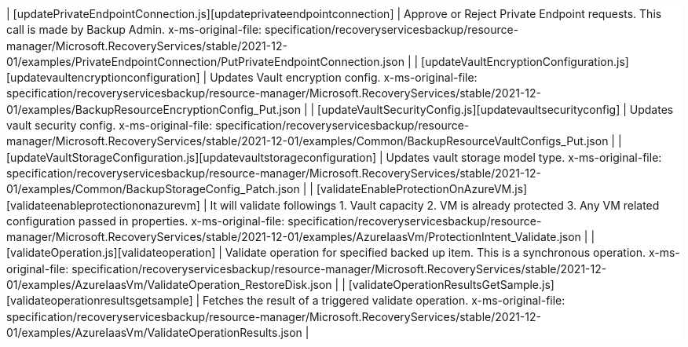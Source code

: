 | [updatePrivateEndpointConnection.js][updateprivateendpointconnection]                                                                                                                   | Approve or Reject Private Endpoint requests. This call is made by Backup Admin. x-ms-original-file: specification/recoveryservicesbackup/resource-manager/Microsoft.RecoveryServices/stable/2021-12-01/examples/PrivateEndpointConnection/PutPrivateEndpointConnection.json                                                                                                                                                                                                                                                                                                                    |
| [updateVaultEncryptionConfiguration.js][updatevaultencryptionconfiguration]                                                                                                             | Updates Vault encryption config. x-ms-original-file: specification/recoveryservicesbackup/resource-manager/Microsoft.RecoveryServices/stable/2021-12-01/examples/BackupResourceEncryptionConfig_Put.json                                                                                                                                                                                                                                                                                                                                                                                       |
| [updateVaultSecurityConfig.js][updatevaultsecurityconfig]                                                                                                                               | Updates vault security config. x-ms-original-file: specification/recoveryservicesbackup/resource-manager/Microsoft.RecoveryServices/stable/2021-12-01/examples/Common/BackupResourceVaultConfigs_Put.json                                                                                                                                                                                                                                                                                                                                                                                      |
| [updateVaultStorageConfiguration.js][updatevaultstorageconfiguration]                                                                                                                   | Updates vault storage model type. x-ms-original-file: specification/recoveryservicesbackup/resource-manager/Microsoft.RecoveryServices/stable/2021-12-01/examples/Common/BackupStorageConfig_Patch.json                                                                                                                                                                                                                                                                                                                                                                                        |
| [validateEnableProtectionOnAzureVM.js][validateenableprotectiononazurevm]                                                                                                               | It will validate followings 1. Vault capacity 2. VM is already protected 3. Any VM related configuration passed in properties. x-ms-original-file: specification/recoveryservicesbackup/resource-manager/Microsoft.RecoveryServices/stable/2021-12-01/examples/AzureIaasVm/ProtectionIntent_Validate.json                                                                                                                                                                                                                                                                                      |
| [validateOperation.js][validateoperation]                                                                                                                                               | Validate operation for specified backed up item. This is a synchronous operation. x-ms-original-file: specification/recoveryservicesbackup/resource-manager/Microsoft.RecoveryServices/stable/2021-12-01/examples/AzureIaasVm/ValidateOperation_RestoreDisk.json                                                                                                                                                                                                                                                                                                                               |
| [validateOperationResultsGetSample.js][validateoperationresultsgetsample]                                                                                                               | Fetches the result of a triggered validate operation. x-ms-original-file: specification/recoveryservicesbackup/resource-manager/Microsoft.RecoveryServices/stable/2021-12-01/examples/AzureIaasVm/ValidateOperationResults.json                                                                                                                                                                                                                                                                                                                                                                |

[azurevmdiscoveryoperationresult]: https://github.com/Azure/azure-sdk-for-js/blob/main/sdk/recoveryservicesbackup/arm-recoveryservicesbackup/samples/v8/javascript/azureVMDiscoveryOperationResult.js
[backupenginesgetsample]: https://github.com/Azure/azure-sdk-for-js/blob/main/sdk/recoveryservicesbackup/arm-recoveryservicesbackup/samples/v8/javascript/backupEnginesGetSample.js
[backupengineslistsample]: https://github.com/Azure/azure-sdk-for-js/blob/main/sdk/recoveryservicesbackup/arm-recoveryservicesbackup/samples/v8/javascript/backupEnginesListSample.js
[backupjobslistsample]: https://github.com/Azure/azure-sdk-for-js/blob/main/sdk/recoveryservicesbackup/arm-recoveryservicesbackup/samples/v8/javascript/backupJobsListSample.js
[backupoperationresultsgetsample]: https://github.com/Azure/azure-sdk-for-js/blob/main/sdk/recoveryservicesbackup/arm-recoveryservicesbackup/samples/v8/javascript/backupOperationResultsGetSample.js
[backupoperationstatusesgetsample]: https://github.com/Azure/azure-sdk-for-js/blob/main/sdk/recoveryservicesbackup/arm-recoveryservicesbackup/samples/v8/javascript/backupOperationStatusesGetSample.js
[backuppolicieslistsample]: https://github.com/Azure/azure-sdk-for-js/blob/main/sdk/recoveryservicesbackup/arm-recoveryservicesbackup/samples/v8/javascript/backupPoliciesListSample.js
[backupprotectableitemslistsample]: https://github.com/Azure/azure-sdk-for-js/blob/main/sdk/recoveryservicesbackup/arm-recoveryservicesbackup/samples/v8/javascript/backupProtectableItemsListSample.js
[backupprotecteditemslistsample]: https://github.com/Azure/azure-sdk-for-js/blob/main/sdk/recoveryservicesbackup/arm-recoveryservicesbackup/samples/v8/javascript/backupProtectedItemsListSample.js
[backupprotectioncontainerslistsample]: https://github.com/Azure/azure-sdk-for-js/blob/main/sdk/recoveryservicesbackup/arm-recoveryservicesbackup/samples/v8/javascript/backupProtectionContainersListSample.js
[backupprotectionintentlistsample]: https://github.com/Azure/azure-sdk-for-js/blob/main/sdk/recoveryservicesbackup/arm-recoveryservicesbackup/samples/v8/javascript/backupProtectionIntentListSample.js
[backupresourceencryptionconfigsgetsample]: https://github.com/Azure/azure-sdk-for-js/blob/main/sdk/recoveryservicesbackup/arm-recoveryservicesbackup/samples/v8/javascript/backupResourceEncryptionConfigsGetSample.js
[backupresourceencryptionconfigsupdatesample]: https://github.com/Azure/azure-sdk-for-js/blob/main/sdk/recoveryservicesbackup/arm-recoveryservicesbackup/samples/v8/javascript/backupResourceEncryptionConfigsUpdateSample.js
[backupresourcestorageconfigsnoncrrgetsample]: https://github.com/Azure/azure-sdk-for-js/blob/main/sdk/recoveryservicesbackup/arm-recoveryservicesbackup/samples/v8/javascript/backupResourceStorageConfigsNonCrrGetSample.js
[backupresourcestorageconfigsnoncrrpatchsample]: https://github.com/Azure/azure-sdk-for-js/blob/main/sdk/recoveryservicesbackup/arm-recoveryservicesbackup/samples/v8/javascript/backupResourceStorageConfigsNonCrrPatchSample.js
[backupresourcestorageconfigsnoncrrupdatesample]: https://github.com/Azure/azure-sdk-for-js/blob/main/sdk/recoveryservicesbackup/arm-recoveryservicesbackup/samples/v8/javascript/backupResourceStorageConfigsNonCrrUpdateSample.js
[backupresourcevaultconfigsgetsample]: https://github.com/Azure/azure-sdk-for-js/blob/main/sdk/recoveryservicesbackup/arm-recoveryservicesbackup/samples/v8/javascript/backupResourceVaultConfigsGetSample.js
[backupresourcevaultconfigsputsample]: https://github.com/Azure/azure-sdk-for-js/blob/main/sdk/recoveryservicesbackup/arm-recoveryservicesbackup/samples/v8/javascript/backupResourceVaultConfigsPutSample.js
[backupresourcevaultconfigsupdatesample]: https://github.com/Azure/azure-sdk-for-js/blob/main/sdk/recoveryservicesbackup/arm-recoveryservicesbackup/samples/v8/javascript/backupResourceVaultConfigsUpdateSample.js
[backupstatusgetsample]: https://github.com/Azure/azure-sdk-for-js/blob/main/sdk/recoveryservicesbackup/arm-recoveryservicesbackup/samples/v8/javascript/backupStatusGetSample.js
[backupusagesummarieslistsample]: https://github.com/Azure/azure-sdk-for-js/blob/main/sdk/recoveryservicesbackup/arm-recoveryservicesbackup/samples/v8/javascript/backupUsageSummariesListSample.js
[backupworkloaditemslistsample]: https://github.com/Azure/azure-sdk-for-js/blob/main/sdk/recoveryservicesbackup/arm-recoveryservicesbackup/samples/v8/javascript/backupWorkloadItemsListSample.js
[backupstriggersample]: https://github.com/Azure/azure-sdk-for-js/blob/main/sdk/recoveryservicesbackup/arm-recoveryservicesbackup/samples/v8/javascript/backupsTriggerSample.js
[bmspreparedatamoveoperationresultgetsample]: https://github.com/Azure/azure-sdk-for-js/blob/main/sdk/recoveryservicesbackup/arm-recoveryservicesbackup/samples/v8/javascript/bmsPrepareDataMoveOperationResultGetSample.js
[bmspreparedatamovesample]: https://github.com/Azure/azure-sdk-for-js/blob/main/sdk/recoveryservicesbackup/arm-recoveryservicesbackup/samples/v8/javascript/bmsPrepareDataMoveSample.js
[bmstriggerdatamovesample]: https://github.com/Azure/azure-sdk-for-js/blob/main/sdk/recoveryservicesbackup/arm-recoveryservicesbackup/samples/v8/javascript/bmsTriggerDataMoveSample.js
[canceljob]: https://github.com/Azure/azure-sdk-for-js/blob/main/sdk/recoveryservicesbackup/arm-recoveryservicesbackup/samples/v8/javascript/cancelJob.js
[canceljoboperationresult]: https://github.com/Azure/azure-sdk-for-js/blob/main/sdk/recoveryservicesbackup/arm-recoveryservicesbackup/samples/v8/javascript/cancelJobOperationResult.js
[checkazurevmbackupfeaturesupport]: https://github.com/Azure/azure-sdk-for-js/blob/main/sdk/recoveryservicesbackup/arm-recoveryservicesbackup/samples/v8/javascript/checkAzureVMBackupFeatureSupport.js
[createorupdateazurevmprotectionintent]: https://github.com/Azure/azure-sdk-for-js/blob/main/sdk/recoveryservicesbackup/arm-recoveryservicesbackup/samples/v8/javascript/createOrUpdateAzureVMProtectionIntent.js
[createorupdatedailyazurestorageprotectionpolicy]: https://github.com/Azure/azure-sdk-for-js/blob/main/sdk/recoveryservicesbackup/arm-recoveryservicesbackup/samples/v8/javascript/createOrUpdateDailyAzureStorageProtectionPolicy.js
[createorupdateenhancedazurevmprotectionpolicywithdailybackup]: https://github.com/Azure/azure-sdk-for-js/blob/main/sdk/recoveryservicesbackup/arm-recoveryservicesbackup/samples/v8/javascript/createOrUpdateEnhancedAzureVMProtectionPolicyWithDailyBackup.js
[createorupdateenhancedazurevmprotectionpolicywithhourlybackup]: https://github.com/Azure/azure-sdk-for-js/blob/main/sdk/recoveryservicesbackup/arm-recoveryservicesbackup/samples/v8/javascript/createOrUpdateEnhancedAzureVMProtectionPolicyWithHourlyBackup.js
[createorupdatefullazurevmprotectionpolicy]: https://github.com/Azure/azure-sdk-for-js/blob/main/sdk/recoveryservicesbackup/arm-recoveryservicesbackup/samples/v8/javascript/createOrUpdateFullAzureVMProtectionPolicy.js
[createorupdatefullazureworkloadprotectionpolicy]: https://github.com/Azure/azure-sdk-for-js/blob/main/sdk/recoveryservicesbackup/arm-recoveryservicesbackup/samples/v8/javascript/createOrUpdateFullAzureWorkloadProtectionPolicy.js
[createorupdatehourlyazurestorageprotectionpolicy]: https://github.com/Azure/azure-sdk-for-js/blob/main/sdk/recoveryservicesbackup/arm-recoveryservicesbackup/samples/v8/javascript/createOrUpdateHourlyAzureStorageProtectionPolicy.js
[createorupdatesimpleazurevmprotectionpolicy]: https://github.com/Azure/azure-sdk-for-js/blob/main/sdk/recoveryservicesbackup/arm-recoveryservicesbackup/samples/v8/javascript/createOrUpdateSimpleAzureVMProtectionPolicy.js
[createresourceguardproxy]: https://github.com/Azure/azure-sdk-for-js/blob/main/sdk/recoveryservicesbackup/arm-recoveryservicesbackup/samples/v8/javascript/createResourceGuardProxy.js
[deleteazurevmprotectionpolicy]: https://github.com/Azure/azure-sdk-for-js/blob/main/sdk/recoveryservicesbackup/arm-recoveryservicesbackup/samples/v8/javascript/deleteAzureVMProtectionPolicy.js
[deleteprivateendpointconnection]: https://github.com/Azure/azure-sdk-for-js/blob/main/sdk/recoveryservicesbackup/arm-recoveryservicesbackup/samples/v8/javascript/deletePrivateEndpointConnection.js
[deleteprotectionfromazurevirtualmachine]: https://github.com/Azure/azure-sdk-for-js/blob/main/sdk/recoveryservicesbackup/arm-recoveryservicesbackup/samples/v8/javascript/deleteProtectionFromAzureVirtualMachine.js
[deleteprotectionintentfromitem]: https://github.com/Azure/azure-sdk-for-js/blob/main/sdk/recoveryservicesbackup/arm-recoveryservicesbackup/samples/v8/javascript/deleteProtectionIntentFromItem.js
[deleteresourceguardproxy]: https://github.com/Azure/azure-sdk-for-js/blob/main/sdk/recoveryservicesbackup/arm-recoveryservicesbackup/samples/v8/javascript/deleteResourceGuardProxy.js
[enableprotectiononazureiaasvm]: https://github.com/Azure/azure-sdk-for-js/blob/main/sdk/recoveryservicesbackup/arm-recoveryservicesbackup/samples/v8/javascript/enableProtectionOnAzureIaasVM.js
[exportjobs]: https://github.com/Azure/azure-sdk-for-js/blob/main/sdk/recoveryservicesbackup/arm-recoveryservicesbackup/samples/v8/javascript/exportJobs.js
[exportjobsoperationresults]: https://github.com/Azure/azure-sdk-for-js/blob/main/sdk/recoveryservicesbackup/arm-recoveryservicesbackup/samples/v8/javascript/exportJobsOperationResults.js
[exportjobsoperationresultsgetsample]: https://github.com/Azure/azure-sdk-for-js/blob/main/sdk/recoveryservicesbackup/arm-recoveryservicesbackup/samples/v8/javascript/exportJobsOperationResultsGetSample.js
[featuresupportvalidatesample]: https://github.com/Azure/azure-sdk-for-js/blob/main/sdk/recoveryservicesbackup/arm-recoveryservicesbackup/samples/v8/javascript/featureSupportValidateSample.js
[getazureiaasvmenhancedprotectionpolicydetails]: https://github.com/Azure/azure-sdk-for-js/blob/main/sdk/recoveryservicesbackup/arm-recoveryservicesbackup/samples/v8/javascript/getAzureIaasVMEnhancedProtectionPolicyDetails.js
[getazureiaasvmprotectionpolicydetails]: https://github.com/Azure/azure-sdk-for-js/blob/main/sdk/recoveryservicesbackup/arm-recoveryservicesbackup/samples/v8/javascript/getAzureIaasVMProtectionPolicyDetails.js
[getazurestorageprotectioncontaineroperationresult]: https://github.com/Azure/azure-sdk-for-js/blob/main/sdk/recoveryservicesbackup/arm-recoveryservicesbackup/samples/v8/javascript/getAzureStorageProtectionContainerOperationResult.js
[getazurevmrecoverypointdetails]: https://github.com/Azure/azure-sdk-for-js/blob/main/sdk/recoveryservicesbackup/arm-recoveryservicesbackup/samples/v8/javascript/getAzureVMRecoveryPointDetails.js
[getazurevirtualmachinebackupstatus]: https://github.com/Azure/azure-sdk-for-js/blob/main/sdk/recoveryservicesbackup/arm-recoveryservicesbackup/samples/v8/javascript/getAzureVirtualMachineBackupStatus.js
[getdpmorazurebackupserverorlajollabackupenginedetails]: https://github.com/Azure/azure-sdk-for-js/blob/main/sdk/recoveryservicesbackup/arm-recoveryservicesbackup/samples/v8/javascript/getDpmOrAzureBackupServerOrLajollaBackupEngineDetails.js
[getjobdetails]: https://github.com/Azure/azure-sdk-for-js/blob/main/sdk/recoveryservicesbackup/arm-recoveryservicesbackup/samples/v8/javascript/getJobDetails.js
[getoperationresultforpreparedatamove]: https://github.com/Azure/azure-sdk-for-js/blob/main/sdk/recoveryservicesbackup/arm-recoveryservicesbackup/samples/v8/javascript/getOperationResultForPrepareDataMove.js
[getoperationresultsofprotectedvm]: https://github.com/Azure/azure-sdk-for-js/blob/main/sdk/recoveryservicesbackup/arm-recoveryservicesbackup/samples/v8/javascript/getOperationResultsOfProtectedVM.js
[getoperationresultsofvalidateoperation]: https://github.com/Azure/azure-sdk-for-js/blob/main/sdk/recoveryservicesbackup/arm-recoveryservicesbackup/samples/v8/javascript/getOperationResultsOfValidateOperation.js
[getoperationstatus]: https://github.com/Azure/azure-sdk-for-js/blob/main/sdk/recoveryservicesbackup/arm-recoveryservicesbackup/samples/v8/javascript/getOperationStatus.js
[getoperationstatusofprotectedvm]: https://github.com/Azure/azure-sdk-for-js/blob/main/sdk/recoveryservicesbackup/arm-recoveryservicesbackup/samples/v8/javascript/getOperationStatusOfProtectedVM.js
[getoperationstatusofvalidateoperation]: https://github.com/Azure/azure-sdk-for-js/blob/main/sdk/recoveryservicesbackup/arm-recoveryservicesbackup/samples/v8/javascript/getOperationStatusOfValidateOperation.js
[getoperationstatussample]: https://github.com/Azure/azure-sdk-for-js/blob/main/sdk/recoveryservicesbackup/arm-recoveryservicesbackup/samples/v8/javascript/getOperationStatusSample.js
[getprivateendpointconnection]: https://github.com/Azure/azure-sdk-for-js/blob/main/sdk/recoveryservicesbackup/arm-recoveryservicesbackup/samples/v8/javascript/getPrivateEndpointConnection.js
[getprotectedazurevmrecoverypoints]: https://github.com/Azure/azure-sdk-for-js/blob/main/sdk/recoveryservicesbackup/arm-recoveryservicesbackup/samples/v8/javascript/getProtectedAzureVMRecoveryPoints.js
[getprotectedazurevmrecoverypointsrecommendedformove]: https://github.com/Azure/azure-sdk-for-js/blob/main/sdk/recoveryservicesbackup/arm-recoveryservicesbackup/samples/v8/javascript/getProtectedAzureVMRecoveryPointsRecommendedForMove.js
[getprotectedclassicvirtualmachinedetails]: https://github.com/Azure/azure-sdk-for-js/blob/main/sdk/recoveryservicesbackup/arm-recoveryservicesbackup/samples/v8/javascript/getProtectedClassicVirtualMachineDetails.js
[getprotectedcontainersusagessummary]: https://github.com/Azure/azure-sdk-for-js/blob/main/sdk/recoveryservicesbackup/arm-recoveryservicesbackup/samples/v8/javascript/getProtectedContainersUsagesSummary.js
[getprotecteditemdeleteoperationstatus]: https://github.com/Azure/azure-sdk-for-js/blob/main/sdk/recoveryservicesbackup/arm-recoveryservicesbackup/samples/v8/javascript/getProtectedItemDeleteOperationStatus.js
[getprotecteditemsusagessummary]: https://github.com/Azure/azure-sdk-for-js/blob/main/sdk/recoveryservicesbackup/arm-recoveryservicesbackup/samples/v8/javascript/getProtectedItemsUsagesSummary.js
[getprotectedvirtualmachinedetails]: https://github.com/Azure/azure-sdk-for-js/blob/main/sdk/recoveryservicesbackup/arm-recoveryservicesbackup/samples/v8/javascript/getProtectedVirtualMachineDetails.js
[getprotectioncontainerdetails]: https://github.com/Azure/azure-sdk-for-js/blob/main/sdk/recoveryservicesbackup/arm-recoveryservicesbackup/samples/v8/javascript/getProtectionContainerDetails.js
[getprotectionintentforanitem]: https://github.com/Azure/azure-sdk-for-js/blob/main/sdk/recoveryservicesbackup/arm-recoveryservicesbackup/samples/v8/javascript/getProtectionIntentForAnItem.js
[getprotectionpolicyoperationresults]: https://github.com/Azure/azure-sdk-for-js/blob/main/sdk/recoveryservicesbackup/arm-recoveryservicesbackup/samples/v8/javascript/getProtectionPolicyOperationResults.js
[getprotectionpolicyoperationstatus]: https://github.com/Azure/azure-sdk-for-js/blob/main/sdk/recoveryservicesbackup/arm-recoveryservicesbackup/samples/v8/javascript/getProtectionPolicyOperationStatus.js
[getresourceguardproxy]: https://github.com/Azure/azure-sdk-for-js/blob/main/sdk/recoveryservicesbackup/arm-recoveryservicesbackup/samples/v8/javascript/getResourceGuardProxy.js
[getresultforprotecteditemdeleteoperation]: https://github.com/Azure/azure-sdk-for-js/blob/main/sdk/recoveryservicesbackup/arm-recoveryservicesbackup/samples/v8/javascript/getResultForProtectedItemDeleteOperation.js
[getvaultencryptionconfiguration]: https://github.com/Azure/azure-sdk-for-js/blob/main/sdk/recoveryservicesbackup/arm-recoveryservicesbackup/samples/v8/javascript/getVaultEncryptionConfiguration.js
[getvaultguardproxies]: https://github.com/Azure/azure-sdk-for-js/blob/main/sdk/recoveryservicesbackup/arm-recoveryservicesbackup/samples/v8/javascript/getVaultGuardProxies.js
[getvaultsecurityconfig]: https://github.com/Azure/azure-sdk-for-js/blob/main/sdk/recoveryservicesbackup/arm-recoveryservicesbackup/samples/v8/javascript/getVaultSecurityConfig.js
[getvaultsecuritypin]: https://github.com/Azure/azure-sdk-for-js/blob/main/sdk/recoveryservicesbackup/arm-recoveryservicesbackup/samples/v8/javascript/getVaultSecurityPin.js
[getvaultstorageconfiguration]: https://github.com/Azure/azure-sdk-for-js/blob/main/sdk/recoveryservicesbackup/arm-recoveryservicesbackup/samples/v8/javascript/getVaultStorageConfiguration.js
[inquireazurestorageprotectioncontainers]: https://github.com/Azure/azure-sdk-for-js/blob/main/sdk/recoveryservicesbackup/arm-recoveryservicesbackup/samples/v8/javascript/inquireAzureStorageProtectionContainers.js
[itemlevelrecoveryconnectionsprovisionsample]: https://github.com/Azure/azure-sdk-for-js/blob/main/sdk/recoveryservicesbackup/arm-recoveryservicesbackup/samples/v8/javascript/itemLevelRecoveryConnectionsProvisionSample.js
[itemlevelrecoveryconnectionsrevokesample]: https://github.com/Azure/azure-sdk-for-js/blob/main/sdk/recoveryservicesbackup/arm-recoveryservicesbackup/samples/v8/javascript/itemLevelRecoveryConnectionsRevokeSample.js
[jobcancellationstriggersample]: https://github.com/Azure/azure-sdk-for-js/blob/main/sdk/recoveryservicesbackup/arm-recoveryservicesbackup/samples/v8/javascript/jobCancellationsTriggerSample.js
[jobdetailsgetsample]: https://github.com/Azure/azure-sdk-for-js/blob/main/sdk/recoveryservicesbackup/arm-recoveryservicesbackup/samples/v8/javascript/jobDetailsGetSample.js
[joboperationresultsgetsample]: https://github.com/Azure/azure-sdk-for-js/blob/main/sdk/recoveryservicesbackup/arm-recoveryservicesbackup/samples/v8/javascript/jobOperationResultsGetSample.js
[jobsexportsample]: https://github.com/Azure/azure-sdk-for-js/blob/main/sdk/recoveryservicesbackup/arm-recoveryservicesbackup/samples/v8/javascript/jobsExportSample.js
[listalljobs]: https://github.com/Azure/azure-sdk-for-js/blob/main/sdk/recoveryservicesbackup/arm-recoveryservicesbackup/samples/v8/javascript/listAllJobs.js
[listbackupprotectioncontainers]: https://github.com/Azure/azure-sdk-for-js/blob/main/sdk/recoveryservicesbackup/arm-recoveryservicesbackup/samples/v8/javascript/listBackupProtectionContainers.js
[listdpmorazurebackupserverorlajollabackupengines]: https://github.com/Azure/azure-sdk-for-js/blob/main/sdk/recoveryservicesbackup/arm-recoveryservicesbackup/samples/v8/javascript/listDpmOrAzureBackupServerOrLajollaBackupEngines.js
[listjobswithfilters]: https://github.com/Azure/azure-sdk-for-js/blob/main/sdk/recoveryservicesbackup/arm-recoveryservicesbackup/samples/v8/javascript/listJobsWithFilters.js
[listjobswithtimefilter]: https://github.com/Azure/azure-sdk-for-js/blob/main/sdk/recoveryservicesbackup/arm-recoveryservicesbackup/samples/v8/javascript/listJobsWithTimeFilter.js
[listoperations]: https://github.com/Azure/azure-sdk-for-js/blob/main/sdk/recoveryservicesbackup/arm-recoveryservicesbackup/samples/v8/javascript/listOperations.js
[listprotectableitemswithbackupmanagementtypefilterasazureiaasvm]: https://github.com/Azure/azure-sdk-for-js/blob/main/sdk/recoveryservicesbackup/arm-recoveryservicesbackup/samples/v8/javascript/listProtectableItemsWithBackupManagementTypeFilterAsAzureIaasVM.js
[listprotectableitemswithbackupmanagementtypefilterasazurestorage]: https://github.com/Azure/azure-sdk-for-js/blob/main/sdk/recoveryservicesbackup/arm-recoveryservicesbackup/samples/v8/javascript/listProtectableItemsWithBackupManagementTypeFilterAsAzureStorage.js
[listprotecteditemswithbackupmanagementtypefilterasazureiaasvm]: https://github.com/Azure/azure-sdk-for-js/blob/main/sdk/recoveryservicesbackup/arm-recoveryservicesbackup/samples/v8/javascript/listProtectedItemsWithBackupManagementTypeFilterAsAzureIaasVM.js
[listprotectionintentwithbackupmanagementtypefilter]: https://github.com/Azure/azure-sdk-for-js/blob/main/sdk/recoveryservicesbackup/arm-recoveryservicesbackup/samples/v8/javascript/listProtectionIntentWithBackupManagementTypeFilter.js
[listprotectionpolicieswithbackupmanagementtypefilterasazureiaasvm]: https://github.com/Azure/azure-sdk-for-js/blob/main/sdk/recoveryservicesbackup/arm-recoveryservicesbackup/samples/v8/javascript/listProtectionPoliciesWithBackupManagementTypeFilterAsAzureIaasVM.js
[listprotectionpolicieswithbackupmanagementtypefilterasazureiaasvmwithbothv1andv2policies]: https://github.com/Azure/azure-sdk-for-js/blob/main/sdk/recoveryservicesbackup/arm-recoveryservicesbackup/samples/v8/javascript/listProtectionPoliciesWithBackupManagementTypeFilterAsAzureIaasVMWithBothV1AndV2Policies.js
[listprotectionpolicieswithbackupmanagementtypefilterasazureworkload]: https://github.com/Azure/azure-sdk-for-js/blob/main/sdk/recoveryservicesbackup/arm-recoveryservicesbackup/samples/v8/javascript/listProtectionPoliciesWithBackupManagementTypeFilterAsAzureWorkload.js
[listworkloaditemsincontainer]: https://github.com/Azure/azure-sdk-for-js/blob/main/sdk/recoveryservicesbackup/arm-recoveryservicesbackup/samples/v8/javascript/listWorkloadItemsInContainer.js
[moverecoverypointsample]: https://github.com/Azure/azure-sdk-for-js/blob/main/sdk/recoveryservicesbackup/arm-recoveryservicesbackup/samples/v8/javascript/moveRecoveryPointSample.js
[operationvalidatesample]: https://github.com/Azure/azure-sdk-for-js/blob/main/sdk/recoveryservicesbackup/arm-recoveryservicesbackup/samples/v8/javascript/operationValidateSample.js
[operationslistsample]: https://github.com/Azure/azure-sdk-for-js/blob/main/sdk/recoveryservicesbackup/arm-recoveryservicesbackup/samples/v8/javascript/operationsListSample.js
[preparedatamove]: https://github.com/Azure/azure-sdk-for-js/blob/main/sdk/recoveryservicesbackup/arm-recoveryservicesbackup/samples/v8/javascript/prepareDataMove.js
[privateendpointconnectiondeletesample]: https://github.com/Azure/azure-sdk-for-js/blob/main/sdk/recoveryservicesbackup/arm-recoveryservicesbackup/samples/v8/javascript/privateEndpointConnectionDeleteSample.js
[privateendpointconnectiongetsample]: https://github.com/Azure/azure-sdk-for-js/blob/main/sdk/recoveryservicesbackup/arm-recoveryservicesbackup/samples/v8/javascript/privateEndpointConnectionGetSample.js
[privateendpointconnectionputsample]: https://github.com/Azure/azure-sdk-for-js/blob/main/sdk/recoveryservicesbackup/arm-recoveryservicesbackup/samples/v8/javascript/privateEndpointConnectionPutSample.js
[privateendpointgetoperationstatussample]: https://github.com/Azure/azure-sdk-for-js/blob/main/sdk/recoveryservicesbackup/arm-recoveryservicesbackup/samples/v8/javascript/privateEndpointGetOperationStatusSample.js
[protectablecontainerslistsample]: https://github.com/Azure/azure-sdk-for-js/blob/main/sdk/recoveryservicesbackup/arm-recoveryservicesbackup/samples/v8/javascript/protectableContainersListSample.js
[protecteditemoperationresultsgetsample]: https://github.com/Azure/azure-sdk-for-js/blob/main/sdk/recoveryservicesbackup/arm-recoveryservicesbackup/samples/v8/javascript/protectedItemOperationResultsGetSample.js
[protecteditemoperationstatusesgetsample]: https://github.com/Azure/azure-sdk-for-js/blob/main/sdk/recoveryservicesbackup/arm-recoveryservicesbackup/samples/v8/javascript/protectedItemOperationStatusesGetSample.js